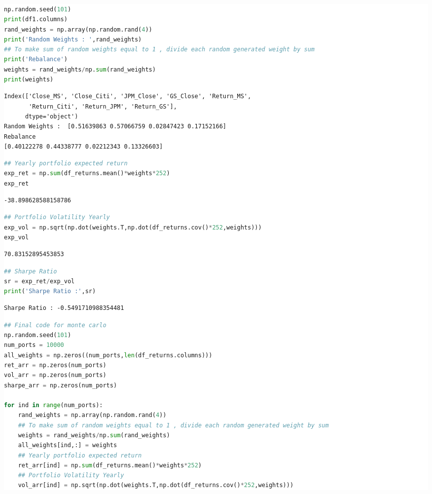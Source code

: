
```python
np.random.seed(101)
print(df1.columns)
rand_weights = np.array(np.random.rand(4))
print('Random Weights : ',rand_weights)
## To make sum of random weights equal to 1 , divide each random generated weight by sum
print('Rebalance')
weights = rand_weights/np.sum(rand_weights)
print(weights)
```

    Index(['Close_MS', 'Close_Citi', 'JPM_Close', 'GS_Close', 'Return_MS',
           'Return_Citi', 'Return_JPM', 'Return_GS'],
          dtype='object')
    Random Weights :  [0.51639863 0.57066759 0.02847423 0.17152166]
    Rebalance
    [0.40122278 0.44338777 0.02212343 0.13326603]
    


```python
## Yearly portfolio expected return
exp_ret = np.sum(df_returns.mean()*weights*252)
exp_ret
```




    -38.898628588158786




```python
## Portfolio Volatility Yearly
exp_vol = np.sqrt(np.dot(weights.T,np.dot(df_returns.cov()*252,weights)))
exp_vol
```




    70.83152895453853




```python
## Sharpe Ratio
sr = exp_ret/exp_vol
print('Sharpe Ratio :',sr)
```

    Sharpe Ratio : -0.5491710988354481
    


```python
## Final code for monte carlo
np.random.seed(101)
num_ports = 10000
all_weights = np.zeros((num_ports,len(df_returns.columns)))
ret_arr = np.zeros(num_ports)
vol_arr = np.zeros(num_ports)
sharpe_arr = np.zeros(num_ports)

for ind in range(num_ports):
    rand_weights = np.array(np.random.rand(4))
    ## To make sum of random weights equal to 1 , divide each random generated weight by sum
    weights = rand_weights/np.sum(rand_weights)
    all_weights[ind,:] = weights
    ## Yearly portfolio expected return
    ret_arr[ind] = np.sum(df_returns.mean()*weights*252)
    ## Portfolio Volatility Yearly
    vol_arr[ind] = np.sqrt(np.dot(weights.T,np.dot(df_returns.cov()*252,weights)))
```